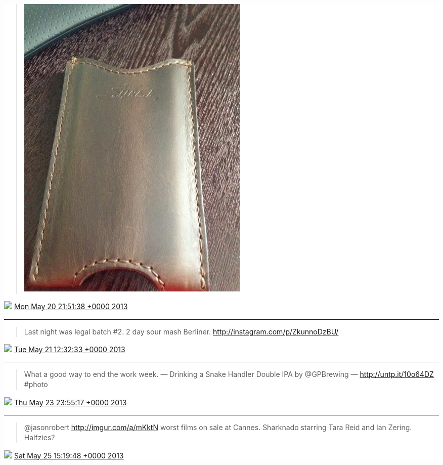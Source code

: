 > ![](media/336600123968716801-BKvYB4TCAAADu_W.jpg)

<img src="media/tweet.ico" width="12" /> [Mon May 20 21:51:38 +0000 2013](https://twitter.com/nhudson/status/336600123968716801)

----

> Last night was legal batch #2. 2 day sour mash Berliner. http://instagram.com/p/ZkunnoDzBU/

<img src="media/tweet.ico" width="12" /> [Tue May 21 12:32:33 +0000 2013](https://twitter.com/nhudson/status/336821818314866688)

----

> What a good way to end the work week. — Drinking a Snake Handler Double IPA by @GPBrewing — http://untp.it/10o64DZ #photo

<img src="media/tweet.ico" width="12" /> [Thu May 23 23:55:17 +0000 2013](https://twitter.com/nhudson/status/337718406746882050)

----

> @jasonrobert http://imgur.com/a/mKktN worst films on sale at Cannes. Sharknado starring Tara Reid and Ian Zering. Halfzies?

<img src="media/tweet.ico" width="12" /> [Sat May 25 15:19:48 +0000 2013](https://twitter.com/nhudson/status/338313457659166720)
